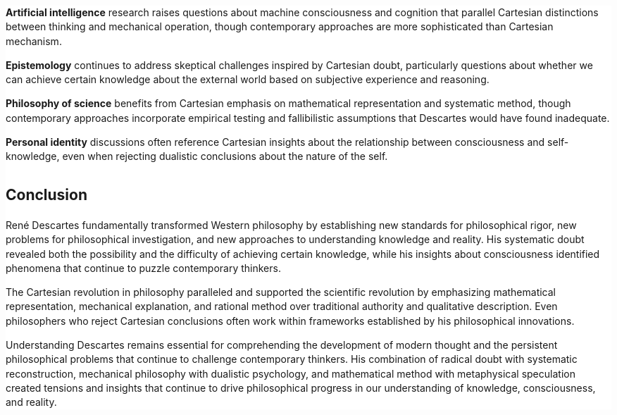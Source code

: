 **Artificial intelligence** research raises questions about machine consciousness and cognition that parallel Cartesian distinctions between thinking and mechanical operation, though contemporary approaches are more sophisticated than Cartesian mechanism.

**Epistemology** continues to address skeptical challenges inspired by Cartesian doubt, particularly questions about whether we can achieve certain knowledge about the external world based on subjective experience and reasoning.

**Philosophy of science** benefits from Cartesian emphasis on mathematical representation and systematic method, though contemporary approaches incorporate empirical testing and fallibilistic assumptions that Descartes would have found inadequate.

**Personal identity** discussions often reference Cartesian insights about the relationship between consciousness and self-knowledge, even when rejecting dualistic conclusions about the nature of the self.

## Conclusion

René Descartes fundamentally transformed Western philosophy by establishing new standards for philosophical rigor, new problems for philosophical investigation, and new approaches to understanding knowledge and reality. His systematic doubt revealed both the possibility and the difficulty of achieving certain knowledge, while his insights about consciousness identified phenomena that continue to puzzle contemporary thinkers.

The Cartesian revolution in philosophy paralleled and supported the scientific revolution by emphasizing mathematical representation, mechanical explanation, and rational method over traditional authority and qualitative description. Even philosophers who reject Cartesian conclusions often work within frameworks established by his philosophical innovations.

Understanding Descartes remains essential for comprehending the development of modern thought and the persistent philosophical problems that continue to challenge contemporary thinkers. His combination of radical doubt with systematic reconstruction, mechanical philosophy with dualistic psychology, and mathematical method with metaphysical speculation created tensions and insights that continue to drive philosophical progress in our understanding of knowledge, consciousness, and reality.